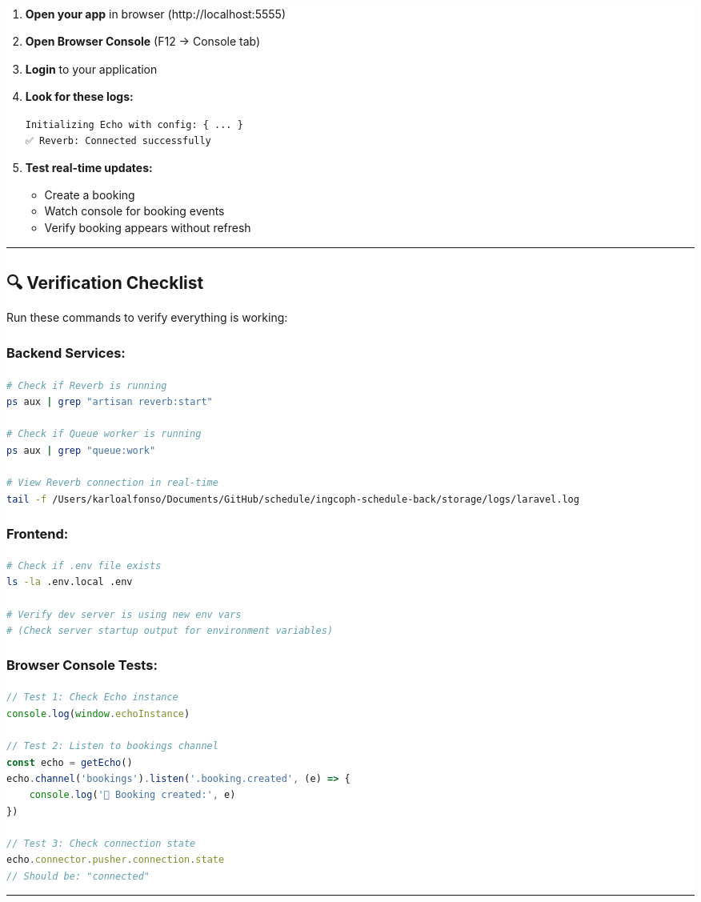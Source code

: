 1. **Open your app** in browser (http://localhost:5555)
2. **Open Browser Console** (F12 → Console tab)
3. **Login** to your application
4. **Look for these logs:**
   ```
   Initializing Echo with config: { ... }
   ✅ Reverb: Connected successfully
   ```

5. **Test real-time updates:**
   - Create a booking
   - Watch console for booking events
   - Verify booking appears without refresh

---

## 🔍 Verification Checklist

Run these commands to verify everything is working:

### Backend Services:
```bash
# Check if Reverb is running
ps aux | grep "artisan reverb:start"

# Check if Queue worker is running
ps aux | grep "queue:work"

# View Reverb connection in real-time
tail -f /Users/karloalfonso/Documents/GitHub/schedule/ingcoph-schedule-back/storage/logs/laravel.log
```

### Frontend:
```bash
# Check if .env file exists
ls -la .env.local .env

# Verify dev server is using new env vars
# (Check server startup output for environment variables)
```

### Browser Console Tests:
```javascript
// Test 1: Check Echo instance
console.log(window.echoInstance)

// Test 2: Listen to bookings channel
const echo = getEcho()
echo.channel('bookings').listen('.booking.created', (e) => {
    console.log('📢 Booking created:', e)
})

// Test 3: Check connection state
echo.connector.pusher.connection.state
// Should be: "connected"
```

---